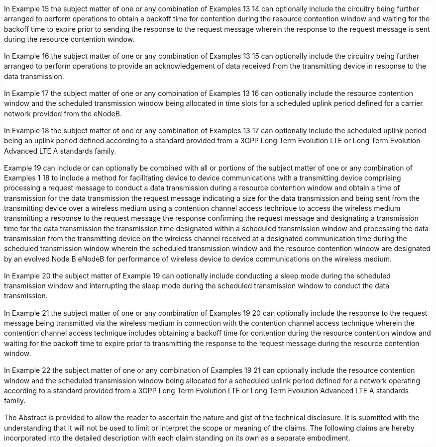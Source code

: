 In Example 15 the subject matter of one or any combination of Examples 13 14 can optionally include the circuitry being further arranged to perform operations to obtain a backoff time for contention during the resource contention window and waiting for the backoff time to expire prior to sending the response to the request message wherein the response to the request message is sent during the resource contention window.

In Example 16 the subject matter of one or any combination of Examples 13 15 can optionally include the circuitry being further arranged to perform operations to provide an acknowledgement of data received from the transmitting device in response to the data transmission.

In Example 17 the subject matter of one or any combination of Examples 13 16 can optionally include the resource contention window and the scheduled transmission window being allocated in time slots for a scheduled uplink period defined for a carrier network provided from the eNodeB.

In Example 18 the subject matter of one or any combination of Examples 13 17 can optionally include the scheduled uplink period being an uplink period defined according to a standard provided from a 3GPP Long Term Evolution LTE or Long Term Evolution Advanced LTE A standards family.

Example 19 can include or can optionally be combined with all or portions of the subject matter of one or any combination of Examples 1 18 to include a method for facilitating device to device communications with a transmitting device comprising processing a request message to conduct a data transmission during a resource contention window and obtain a time of transmission for the data transmission the request message indicating a size for the data transmission and being sent from the transmitting device over a wireless medium using a contention channel access technique to access the wireless medium transmitting a response to the request message the response confirming the request message and designating a transmission time for the data transmission the transmission time designated within a scheduled transmission window and processing the data transmission from the transmitting device on the wireless channel received at a designated communication time during the scheduled transmission window wherein the scheduled transmission window and the resource contention window are designated by an evolved Node B eNodeB for performance of wireless device to device communications on the wireless medium.

In Example 20 the subject matter of Example 19 can optionally include conducting a sleep mode during the scheduled transmission window and interrupting the sleep mode during the scheduled transmission window to conduct the data transmission.

In Example 21 the subject matter of one or any combination of Examples 19 20 can optionally include the response to the request message being transmitted via the wireless medium in connection with the contention channel access technique wherein the contention channel access technique includes obtaining a backoff time for contention during the resource contention window and waiting for the backoff time to expire prior to transmitting the response to the request message during the resource contention window.

In Example 22 the subject matter of one or any combination of Examples 19 21 can optionally include the resource contention window and the scheduled transmission window being allocated for a scheduled uplink period defined for a network operating according to a standard provided from a 3GPP Long Term Evolution LTE or Long Term Evolution Advanced LTE A standards family.

The Abstract is provided to allow the reader to ascertain the nature and gist of the technical disclosure. It is submitted with the understanding that it will not be used to limit or interpret the scope or meaning of the claims. The following claims are hereby incorporated into the detailed description with each claim standing on its own as a separate embodiment.

